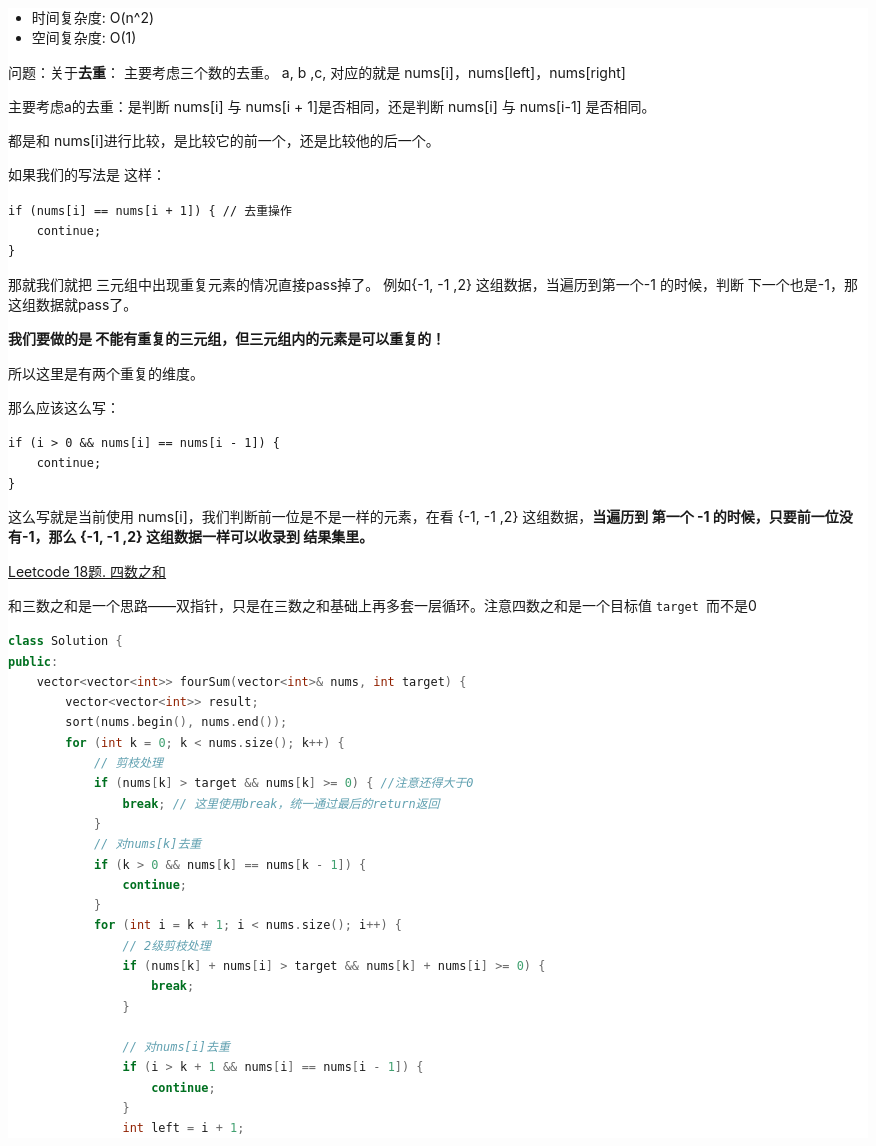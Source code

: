 - 时间复杂度: O(n^2)
- 空间复杂度: O(1)

问题：关于**去重**： 主要考虑三个数的去重。 a, b ,c, 对应的就是 nums[i]，nums[left]，nums[right]

主要考虑a的去重：是判断 nums[i] 与 nums[i + 1]是否相同，还是判断 nums[i] 与 nums[i-1] 是否相同。

都是和 nums[i]进行比较，是比较它的前一个，还是比较他的后一个。

如果我们的写法是 这样：

```text
if (nums[i] == nums[i + 1]) { // 去重操作
    continue;
}
```

那就我们就把 三元组中出现重复元素的情况直接pass掉了。 例如{-1, -1 ,2} 这组数据，当遍历到第一个-1 的时候，判断 下一个也是-1，那这组数据就pass了。

**我们要做的是 不能有重复的三元组，但三元组内的元素是可以重复的！**

所以这里是有两个重复的维度。

那么应该这么写：

```text
if (i > 0 && nums[i] == nums[i - 1]) {
    continue;
}
```

这么写就是当前使用 nums[i]，我们判断前一位是不是一样的元素，在看 {-1, -1 ,2} 这组数据，**当遍历到 第一个 -1 的时候，只要前一位没有-1，那么 {-1, -1 ,2} 这组数据一样可以收录到 结果集里。**









[Leetcode 18题. 四数之和](https://leetcode.cn/problems/4sum/)

和三数之和是一个思路——双指针，只是在三数之和基础上再多套一层循环。注意四数之和是一个目标值 `target `而不是0





```cpp
class Solution {
public:
    vector<vector<int>> fourSum(vector<int>& nums, int target) {
        vector<vector<int>> result;
        sort(nums.begin(), nums.end());
        for (int k = 0; k < nums.size(); k++) {
            // 剪枝处理
            if (nums[k] > target && nums[k] >= 0) { //注意还得大于0
            	break; // 这里使用break，统一通过最后的return返回
            }
            // 对nums[k]去重
            if (k > 0 && nums[k] == nums[k - 1]) {
                continue;
            }
            for (int i = k + 1; i < nums.size(); i++) {
                // 2级剪枝处理
                if (nums[k] + nums[i] > target && nums[k] + nums[i] >= 0) {
                    break;
                }

                // 对nums[i]去重
                if (i > k + 1 && nums[i] == nums[i - 1]) {
                    continue;
                }
                int left = i + 1;
```